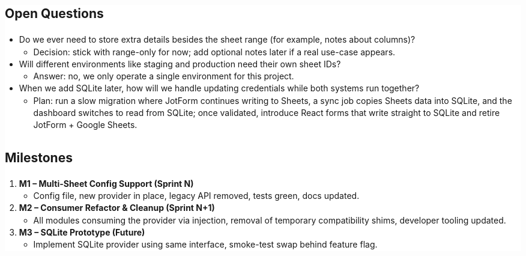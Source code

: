 ## Open Questions
- Do we ever need to store extra details besides the sheet range (for example, notes about columns)?
  - Decision: stick with range-only for now; add optional notes later if a real use-case appears.
- Will different environments like staging and production need their own sheet IDs?
  - Answer: no, we only operate a single environment for this project.
- When we add SQLite later, how will we handle updating credentials while both systems run together?
  - Plan: run a slow migration where JotForm continues writing to Sheets, a sync job copies Sheets data into SQLite, and the dashboard switches to read from SQLite; once validated, introduce React forms that write straight to SQLite and retire JotForm + Google Sheets.

## Milestones
1. **M1 – Multi-Sheet Config Support (Sprint N)**
   - Config file, new provider in place, legacy API removed, tests green, docs updated.
2. **M2 – Consumer Refactor & Cleanup (Sprint N+1)**
   - All modules consuming the provider via injection, removal of temporary compatibility shims, developer tooling updated.
3. **M3 – SQLite Prototype (Future)**
   - Implement SQLite provider using same interface, smoke-test swap behind feature flag.
